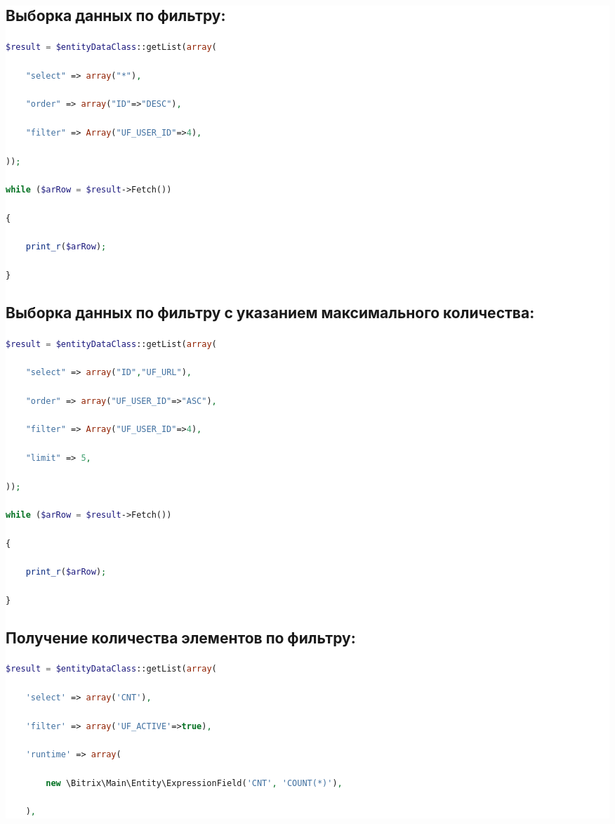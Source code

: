 ## <a name=9>Выборка данных по фильтру:</a>

```php
$result = $entityDataClass::getList(array(

    "select" => array("*"),

    "order" => array("ID"=>"DESC"),

    "filter" => Array("UF_USER_ID"=>4),

));

while ($arRow = $result->Fetch())

{

    print_r($arRow);

}
```

## <a name=10>Выборка данных по фильтру с указанием максимального количества:</a>

```php
$result = $entityDataClass::getList(array(

    "select" => array("ID","UF_URL"),

    "order" => array("UF_USER_ID"=>"ASC"),

    "filter" => Array("UF_USER_ID"=>4),

    "limit" => 5,

));

while ($arRow = $result->Fetch())

{

    print_r($arRow);

}
```

## <a name=11>Получение количества элементов по фильтру:</a>

```php
$result = $entityDataClass::getList(array(

    'select' => array('CNT'),

    'filter' => array('UF_ACTIVE'=>true),

    'runtime' => array(

        new \Bitrix\Main\Entity\ExpressionField('CNT', 'COUNT(*)'),

    ),

```